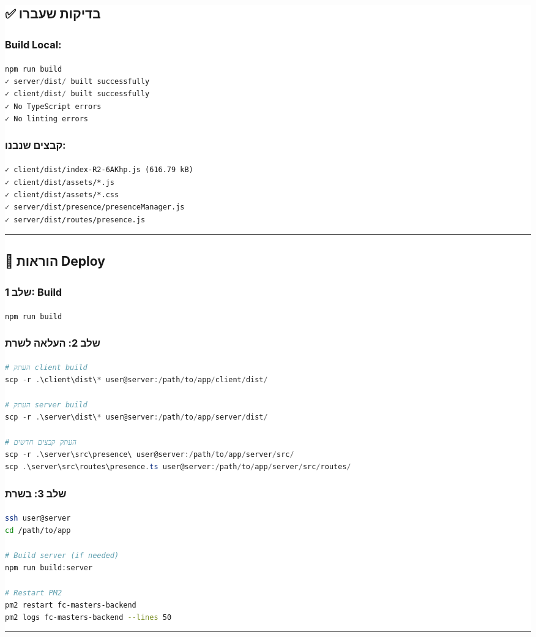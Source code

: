 ## ✅ בדיקות שעברו

### Build Local:
```powershell
npm run build
✓ server/dist/ built successfully
✓ client/dist/ built successfully  
✓ No TypeScript errors
✓ No linting errors
```

### קבצים שנבנו:
```
✓ client/dist/index-R2-6AKhp.js (616.79 kB)
✓ client/dist/assets/*.js
✓ client/dist/assets/*.css
✓ server/dist/presence/presenceManager.js
✓ server/dist/routes/presence.js
```

---

## 🚀 הוראות Deploy

### שלב 1: Build
```powershell
npm run build
```

### שלב 2: העלאה לשרת
```powershell
# העתק client build
scp -r .\client\dist\* user@server:/path/to/app/client/dist/

# העתק server build
scp -r .\server\dist\* user@server:/path/to/app/server/dist/

# העתק קבצים חדשים
scp -r .\server\src\presence\ user@server:/path/to/app/server/src/
scp .\server\src\routes\presence.ts user@server:/path/to/app/server/src/routes/
```

### שלב 3: בשרת
```bash
ssh user@server
cd /path/to/app

# Build server (if needed)
npm run build:server

# Restart PM2
pm2 restart fc-masters-backend
pm2 logs fc-masters-backend --lines 50
```

---